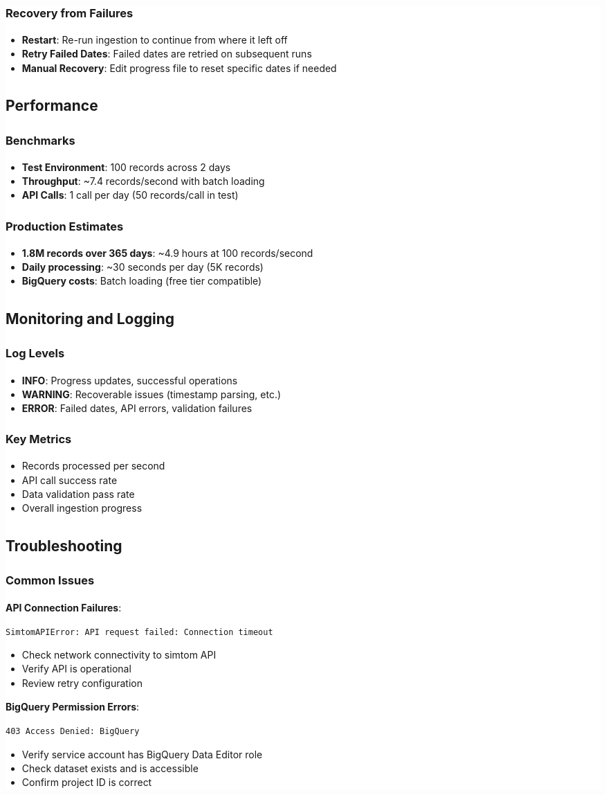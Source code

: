 ### Recovery from Failures
- **Restart**: Re-run ingestion to continue from where it left off
- **Retry Failed Dates**: Failed dates are retried on subsequent runs
- **Manual Recovery**: Edit progress file to reset specific dates if needed

## Performance

### Benchmarks
- **Test Environment**: 100 records across 2 days
- **Throughput**: ~7.4 records/second with batch loading
- **API Calls**: 1 call per day (50 records/call in test)

### Production Estimates
- **1.8M records over 365 days**: ~4.9 hours at 100 records/second
- **Daily processing**: ~30 seconds per day (5K records)
- **BigQuery costs**: Batch loading (free tier compatible)

## Monitoring and Logging

### Log Levels
- **INFO**: Progress updates, successful operations
- **WARNING**: Recoverable issues (timestamp parsing, etc.)
- **ERROR**: Failed dates, API errors, validation failures

### Key Metrics
- Records processed per second
- API call success rate
- Data validation pass rate
- Overall ingestion progress

## Troubleshooting

### Common Issues

**API Connection Failures**:
```
SimtomAPIError: API request failed: Connection timeout
```
- Check network connectivity to simtom API
- Verify API is operational
- Review retry configuration

**BigQuery Permission Errors**:
```
403 Access Denied: BigQuery
```
- Verify service account has BigQuery Data Editor role
- Check dataset exists and is accessible
- Confirm project ID is correct

